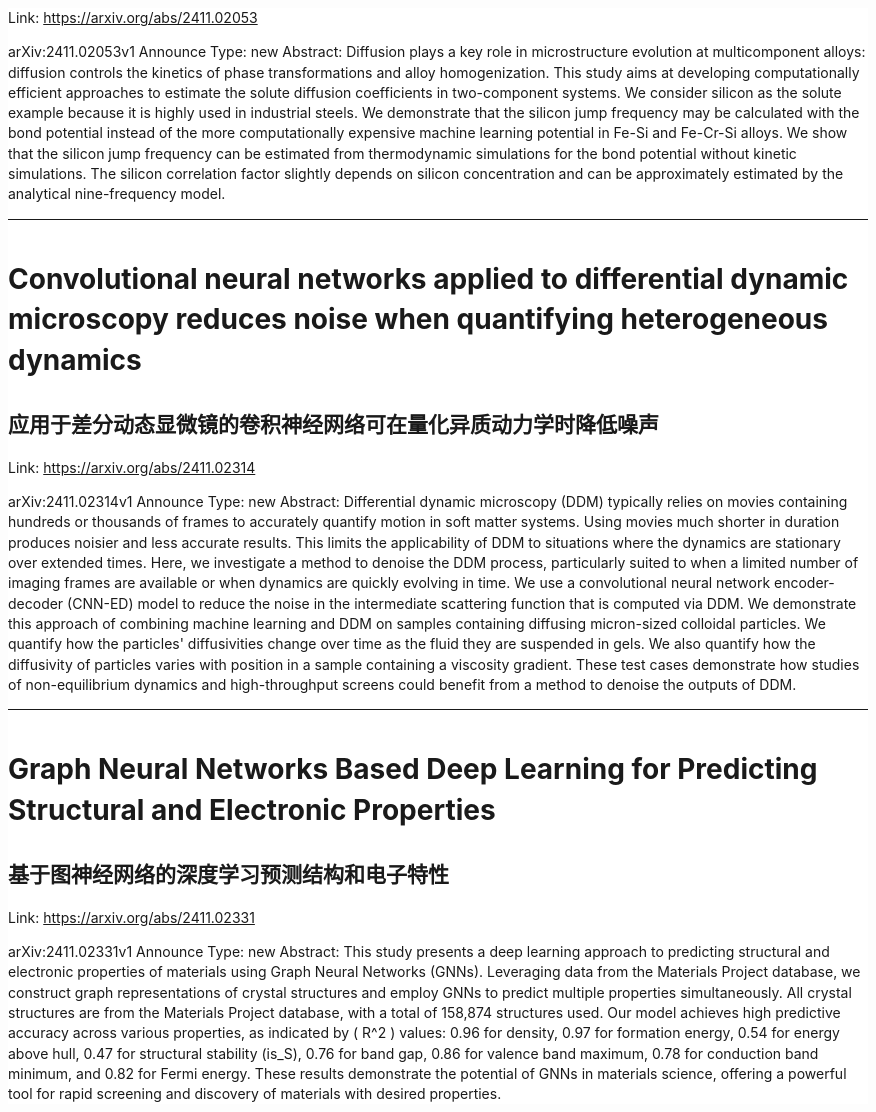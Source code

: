 Link: https://arxiv.org/abs/2411.02053

arXiv:2411.02053v1 Announce Type: new 
Abstract: Diffusion plays a key role in microstructure evolution at multicomponent alloys: diffusion controls the kinetics of phase transformations and alloy homogenization. This study aims at developing computationally efficient approaches to estimate the solute diffusion coefficients in two-component systems. We consider silicon as the solute example because it is highly used in industrial steels. We demonstrate that the silicon jump frequency may be calculated with the bond potential instead of the more computationally expensive machine learning potential in Fe-Si and Fe-Cr-Si alloys. We show that the silicon jump frequency can be estimated from thermodynamic simulations for the bond potential without kinetic simulations. The silicon correlation factor slightly depends on silicon concentration and can be approximately estimated by the analytical nine-frequency model.


---
# Convolutional neural networks applied to differential dynamic microscopy reduces noise when quantifying heterogeneous dynamics

## 应用于差分动态显微镜的卷积神经网络可在量化异质动力学时降低噪声

Link: https://arxiv.org/abs/2411.02314

arXiv:2411.02314v1 Announce Type: new 
Abstract: Differential dynamic microscopy (DDM) typically relies on movies containing hundreds or thousands of frames to accurately quantify motion in soft matter systems. Using movies much shorter in duration produces noisier and less accurate results. This limits the applicability of DDM to situations where the dynamics are stationary over extended times. Here, we investigate a method to denoise the DDM process, particularly suited to when a limited number of imaging frames are available or when dynamics are quickly evolving in time. We use a convolutional neural network encoder-decoder (CNN-ED) model to reduce the noise in the intermediate scattering function that is computed via DDM. We demonstrate this approach of combining machine learning and DDM on samples containing diffusing micron-sized colloidal particles. We quantify how the particles' diffusivities change over time as the fluid they are suspended in gels. We also quantify how the diffusivity of particles varies with position in a sample containing a viscosity gradient. These test cases demonstrate how studies of non-equilibrium dynamics and high-throughput screens could benefit from a method to denoise the outputs of DDM.


---
# Graph Neural Networks Based Deep Learning for Predicting Structural and Electronic Properties

## 基于图神经网络的深度学习预测结构和电子特性

Link: https://arxiv.org/abs/2411.02331

arXiv:2411.02331v1 Announce Type: new 
Abstract: This study presents a deep learning approach to predicting structural and electronic properties of materials using Graph Neural Networks (GNNs). Leveraging data from the Materials Project database, we construct graph representations of crystal structures and employ GNNs to predict multiple properties simultaneously. All crystal structures are from the Materials Project database, with a total of 158,874 structures used. Our model achieves high predictive accuracy across various properties, as indicated by \( R^2 \) values: 0.96 for density, 0.97 for formation energy, 0.54 for energy above hull, 0.47 for structural stability (is\_S), 0.76 for band gap, 0.86 for valence band maximum, 0.78 for conduction band minimum, and 0.82 for Fermi energy. These results demonstrate the potential of GNNs in materials science, offering a powerful tool for rapid screening and discovery of materials with desired properties.

